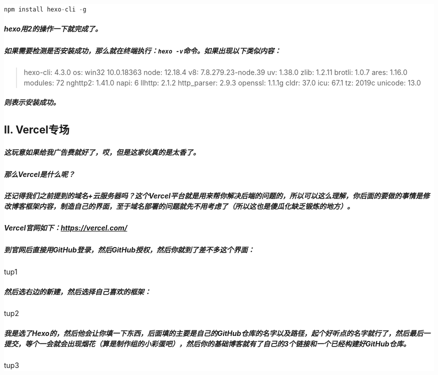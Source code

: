 ~~~js
npm install hexo-cli -g
~~~

##### hexo用2的操作一下就完成了。

##### 如果需要检测是否安装成功，那么就在终端执行：`hexo -v`命令。如果出现以下类似内容：

>hexo-cli: 4.3.0
>os: win32 10.0.18363
>node: 12.18.4
>v8: 7.8.279.23-node.39
>uv: 1.38.0
>zlib: 1.2.11
>brotli: 1.0.7
>ares: 1.16.0
>modules: 72
>nghttp2: 1.41.0
>napi: 6
>llhttp: 2.1.2
>http_parser: 2.9.3
>openssl: 1.1.1g
>cldr: 37.0
>icu: 67.1
>tz: 2019c
>unicode: 13.0

##### 则表示安装成功。

## Ⅱ. Vercel专场

##### 这玩意如果给我广告费就好了，哎，但是这家伙真的是太香了。

##### 那么Vercel是什么呢？

##### 还记得我们之前提到的域名+云服务器吗？这个Vercel平台就是用来帮你解决后端的问题的，所以可以这么理解，你后面的要做的事情是修改博客框架内容，制造自己的界面，至于域名部署的问题就先不用考虑了（所以这也是傻瓜化缺乏锻炼的地方）。

##### Vercel官网如下：https://vercel.com/

##### 到官网后直接用GitHub登录，然后GitHub授权，然后你就到了差不多这个界面：

tup1

##### 然后选右边的新建，然后选择自己喜欢的框架：

tup2

##### 我是选了Hexo的，然后他会让你填一下东西，后面填的主要是自己的GitHub仓库的名字以及路径，起个好听点的名字就行了，然后最后一提交，等个一会就会出现烟花（算是制作组的小彩蛋吧），然后你的基础博客就有了自己的3个链接和一个已经构建好GitHub仓库。

tup3
